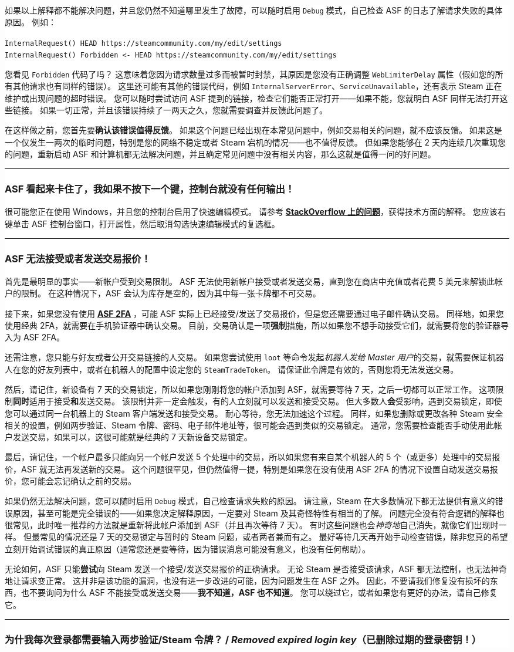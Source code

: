 如果以上解释都不能解决问题，并且您仍然不知道哪里发生了故障，可以随时启用 `Debug` 模式，自己检查 ASF 的日志了解请求失败的具体原因。 例如：

```text
InternalRequest() HEAD https://steamcommunity.com/my/edit/settings
InternalRequest() Forbidden <- HEAD https://steamcommunity.com/my/edit/settings
```

您看见 `Forbidden` 代码了吗？ 这意味着您因为请求数量过多而被暂时封禁，其原因是您没有正确调整 `WebLimiterDelay` 属性（假如您的所有其他请求也有同样的错误）。 这里还可能有其他的错误代码，例如 `InternalServerError`、`ServiceUnavailable`，还有表示 Steam 正在维护或出现问题的超时错误。 您可以随时尝试访问 ASF 提到的链接，检查它们能否正常打开——如果不能，您就明白 ASF 同样无法打开这些链接。 如果一切正常，并且该错误持续了一两天之久，您就需要调查并反馈此问题了。

在这样做之前，您首先要**确认该错误值得反馈**。 如果这个问题已经出现在本常见问题中，例如交易相关的问题，就不应该反馈。 如果这是一个仅发生一两次的临时问题，特别是您的网络不稳定或者 Steam 宕机的情况——也不值得反馈。 但如果您能够在 2 天内连续几次重现您的问题，重新启动 ASF 和计算机都无法解决问题，并且确定常见问题中没有相关内容，那么这就是值得一问的好问题。

---

### ASF 看起来卡住了，我如果不按下一个键，控制台就没有任何输出！

很可能您正在使用 Windows，并且您的控制台启用了快速编辑模式。 请参考 **[StackOverflow 上的问题](https://stackoverflow.com/questions/30418886/how-and-why-does-quickedit-mode-in-command-prompt-freeze-applications)**，获得技术方面的解释。 您应该右键单击 ASF 控制台窗口，打开属性，然后取消勾选快速编辑模式的复选框。

---

### ASF 无法接受或者发送交易报价！

首先是最明显的事实——新帐户受到交易限制。 ASF 无法使用新帐户接受或者发送交易，直到您在商店中充值或者花费 5 美元来解锁此帐户的限制。 在这种情况下，ASF 会认为库存是空的，因为其中每一张卡牌都不可交易。

接下来，如果您没有使用 **[ASF 2FA](https://github.com/JustArchiNET/ArchiSteamFarm/wiki/Two-factor-authentication-zh-CN)** ，可能 ASF 实际上已经接受/发送了交易报价，但是您还需要通过电子邮件确认交易。 同样地，如果您使用经典 2FA，就需要在手机验证器中确认交易。 目前，交易确认是一项**强制**措施，所以如果您不想手动接受它们，就需要将您的验证器导入为 ASF 2FA。

还需注意，您只能与好友或者公开交易链接的人交易。 如果您尝试使用 `loot` 等命令发起*机器人发给 Master 用户*的交易，就需要保证机器人在您的好友列表中，或者在机器人的配置中设定您的 `SteamTradeToken`。 请保证此令牌是有效的，否则您将无法发送交易。

然后，请记住，新设备有 7 天的交易锁定，所以如果您刚刚将您的帐户添加到 ASF，就需要等待 7 天，之后一切都可以正常工作。 这项限制**同时**适用于接受**和**发送交易。 该限制并非一定会触发，有的人立刻就可以发送和接受交易。 但大多数人**会**受影响，遇到交易锁定，即使您可以通过同一台机器上的 Steam 客户端发送和接受交易。 耐心等待，您无法加速这个过程。 同样，如果您删除或更改各种 Steam 安全相关的设置，例如两步验证、Steam 令牌、密码、电子邮件地址等，很可能会遇到类似的交易锁定。 通常，您需要检查能否手动使用此帐户发送交易，如果可以，这很可能就是经典的 7 天新设备交易锁定。

最后，请记住，一个帐户最多只能向另一个帐户发送 5 个处理中的交易，所以如果您有来自某个机器人的 5 个（或更多）处理中的交易报价，ASF 就无法再发送新的交易。 这个问题很罕见，但仍然值得一提，特别是如果您在没有使用 ASF 2FA 的情况下设置自动发送交易报价，您可能会忘记确认之前的交易。

如果仍然无法解决问题，您可以随时启用 `Debug` 模式，自己检查请求失败的原因。 请注意，Steam 在大多数情况下都无法提供有意义的错误原因，甚至可能是完全错误的——如果您决定解释原因，一定要对 Steam 及其奇怪特性有相当的了解。 问题完全没有符合逻辑的解释也很常见，此时唯一推荐的方法就是重新将此帐户添加到 ASF（并且再次等待 7 天）。 有时这些问题也会*神奇地*自己消失，就像它们出现时一样。 但最常见的情况还是 7 天的交易锁定与暂时的 Steam 问题，或者两者兼而有之。 最好等待几天再开始手动检查错误，除非您真的希望立刻开始调试错误的真正原因（通常您还是要等待，因为错误消息可能没有意义，也没有任何帮助）。

无论如何，ASF 只能**尝试**向 Steam 发送一个接受/发送交易报价的正确请求。 无论 Steam 是否接受该请求，ASF 都无法控制，也无法神奇地让请求变正常。 这并非是该功能的漏洞，也没有进一步改进的可能，因为问题发生在 ASF 之外。 因此，不要请我们修复没有损坏的东西，也不要询问为什么 ASF 不能接受或发送交易——**我不知道，ASF 也不知道**。 您可以绕过它，或者如果您有更好的办法，请自己修复它。

---

### 为什我每次登录都需要输入两步验证/Steam 令牌？ / *Removed expired login key*（已删除过期的登录密钥！）
